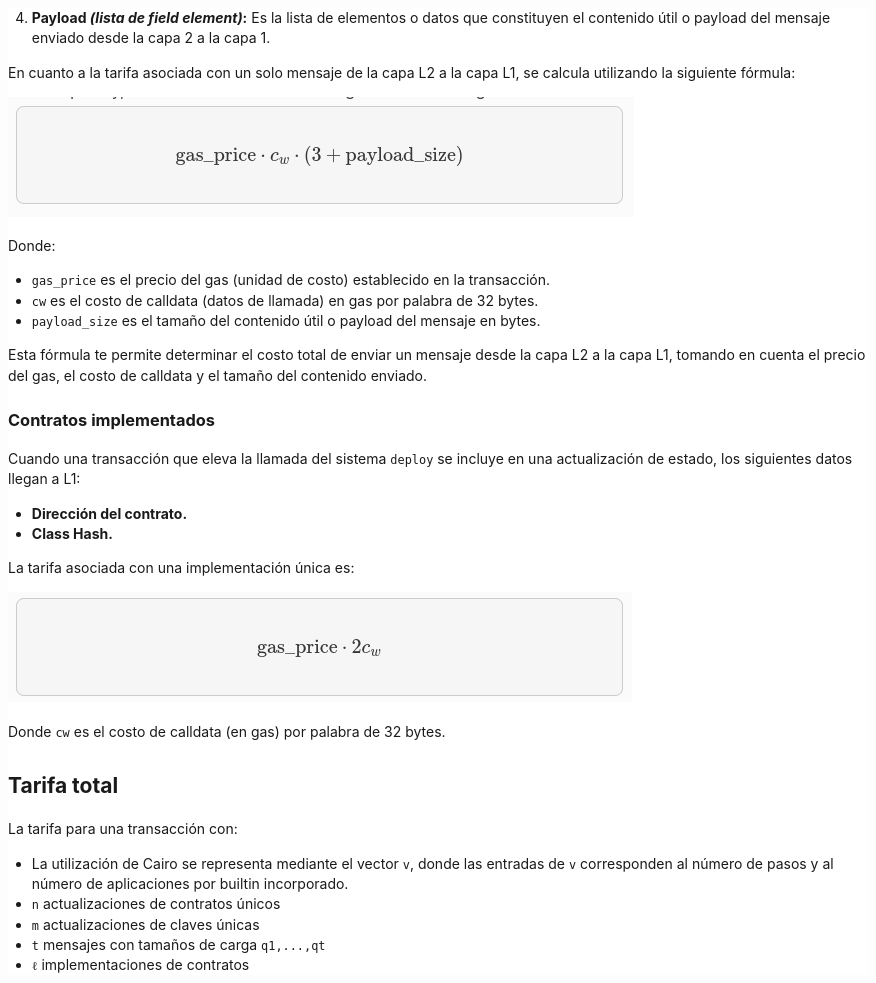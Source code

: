 4. **Payload _(lista de field element)_:** Es la lista de elementos o datos que constituyen el contenido útil o payload del mensaje enviado desde la capa 2 a la capa 1.

En cuanto a la tarifa asociada con un solo mensaje de la capa L2 a la capa L1, se calcula utilizando la siguiente fórmula:

![graph](./assets//Fee2.png)
<div align="center">
<em></em>
</div>

Donde:
- `gas_price` es el precio del gas (unidad de costo) establecido en la transacción.
- `cw` es el costo de calldata (datos de llamada) en gas por palabra de 32 bytes.
- `payload_size` es el tamaño del contenido útil o payload del mensaje en bytes.

Esta fórmula te permite determinar el costo total de enviar un mensaje desde la capa L2 a la capa L1, tomando en cuenta el precio del gas, el costo de calldata y el tamaño del contenido enviado.

### Contratos implementados
Cuando una transacción que eleva la llamada del sistema `deploy` se incluye en una actualización de estado, los siguientes datos llegan a L1:

* **Dirección del contrato.**
* **Class Hash.**

La tarifa asociada con una implementación única es:

![graph](./assets//Fee3.png)
<div align="center">
<em></em>
</div>

Donde `cw` es el costo de calldata (en gas) por palabra de 32 bytes.

## Tarifa total

La tarifa para una transacción con:

* La utilización de Cairo se representa mediante el vector `v`, donde las entradas de `v` corresponden al número de pasos y al número de aplicaciones por builtin incorporado.
* `n` actualizaciones de contratos únicos
* `m` actualizaciones de claves únicas
* `t` mensajes con tamaños de carga `q1,...,qt`
* `ℓ` implementaciones de contratos
